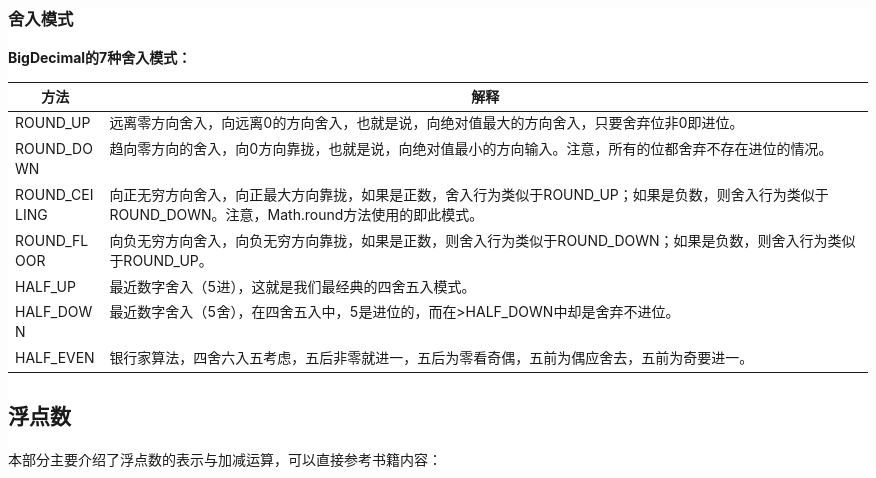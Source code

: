 ### 舍入模式

**BigDecimal的7种舍入模式：**

| 方法          | 解释                                                         |
| ------------- | ------------------------------------------------------------ |
| ROUND_UP      | 远离零方向舍入，向远离0的方向舍入，也就是说，向绝对值最大的方向舍入，只要舍弃位非0即进位。 |
| ROUND_DOWN    | 趋向零方向的舍入，向0方向靠拢，也就是说，向绝对值最小的方向输入。注意，所有的位都舍弃不存在进位的情况。 |
| ROUND_CEILING | 向正无穷方向舍入，向正最大方向靠拢，如果是正数，舍入行为类似于ROUND_UP；如果是负数，则舍入行为类似于ROUND_DOWN。注意，Math.round方法使用的即此模式。 |
| ROUND_FLOOR   | 向负无穷方向舍入，向负无穷方向靠拢，如果是正数，则舍入行为类似于ROUND_DOWN；如果是负数，则舍入行为类似于ROUND_UP。 |
| HALF_UP       | 最近数字舍入（5进），这就是我们最经典的四舍五入模式。        |
| HALF_DOWN     | 最近数字舍入（5舍），在四舍五入中，5是进位的，而在>HALF_DOWN中却是舍弃不进位。 |
| HALF_EVEN     | 银行家算法，四舍六入五考虑，五后非零就进一，五后为零看奇偶，五前为偶应舍去，五前为奇要进一。 |



## 浮点数

本部分主要介绍了浮点数的表示与加减运算，可以直接参考书籍内容：
